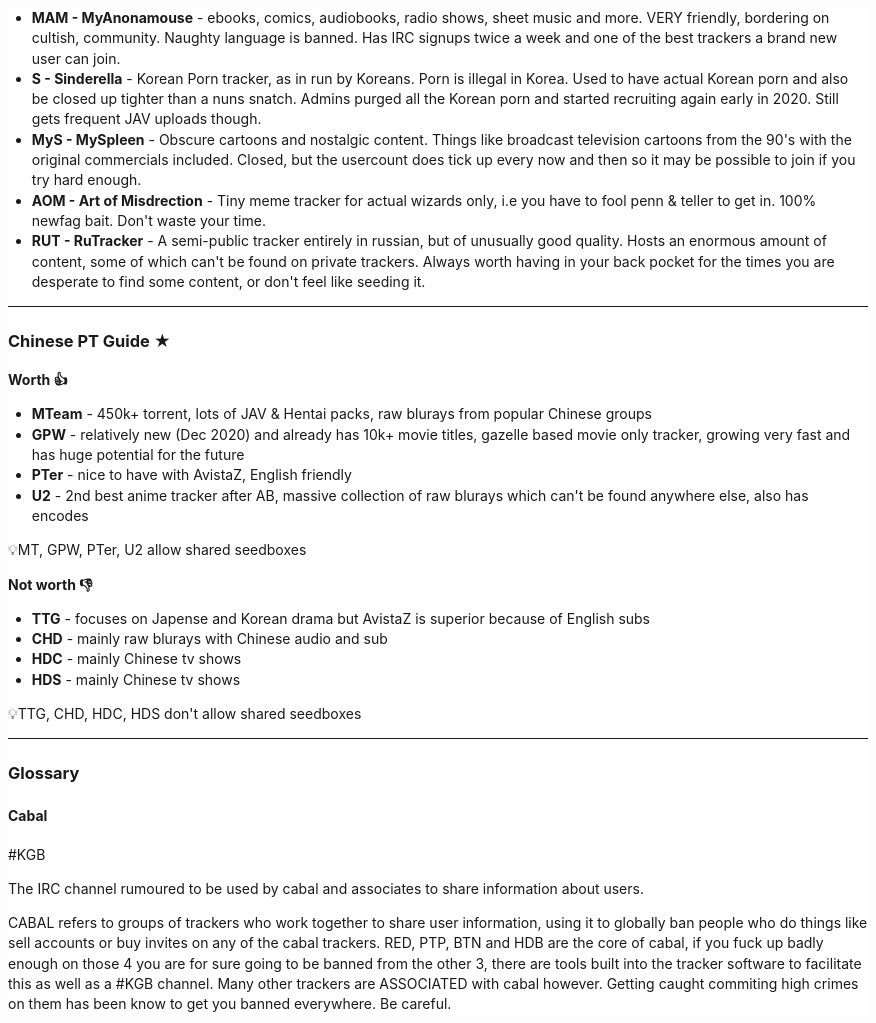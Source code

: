 - **MAM - MyAnonamouse** - ebooks, comics, audiobooks, radio shows, sheet music and more. VERY friendly, bordering on cultish, community. Naughty language is banned. Has IRC signups twice a week and one of the best trackers a brand new user can join.
- **S - Sinderella** - Korean Porn tracker, as in run by Koreans. Porn is illegal in Korea. Used to have actual Korean porn and also be closed up tighter than a nuns snatch. Admins purged all the Korean porn and started recruiting again early in 2020. Still gets frequent JAV uploads though.
- **MyS - MySpleen** - Obscure cartoons and nostalgic content. Things like broadcast television cartoons from the 90's with the original commercials included. Closed, but the usercount does tick up every now and then so it may be possible to join if you try hard enough.
- **AOM - Art of Misdrection** - Tiny meme tracker for actual wizards only, i.e you have to fool penn & teller to get in. 100% newfag bait. Don't waste your time.
- **RUT - RuTracker** - A semi-public tracker entirely in russian, but of unusually good quality. Hosts an enormous amount of content, some of which can't be found on private trackers. Always worth having in your back pocket for the times you are desperate to find some content, or don't feel like seeding it.

___

### Chinese PT Guide ★[](https://rentry.co/private-trackers#chinese-pt-guide "Permanent link")

**Worth 👍**

- **MTeam** - 450k+ torrent, lots of JAV & Hentai packs, raw blurays from popular Chinese groups
- **GPW** - relatively new (Dec 2020) and already has 10k+ movie titles, gazelle based movie only tracker, growing very fast and has huge potential for the future
- **PTer** - nice to have with AvistaZ, English friendly
- **U2** - 2nd best anime tracker after AB, massive collection of raw blurays which can't be found anywhere else, also has encodes

💡MT, GPW, PTer, U2 allow shared seedboxes

**Not worth 👎**

- **TTG** - focuses on Japense and Korean drama but AvistaZ is superior because of English subs
- **CHD** - mainly raw blurays with Chinese audio and sub
- **HDC** - mainly Chinese tv shows
- **HDS** - mainly Chinese tv shows

💡TTG, CHD, HDC, HDS don't allow shared seedboxes

___

### Glossary[](https://rentry.co/private-trackers#glossary "Permanent link")

#### Cabal[](https://rentry.co/private-trackers#cabal "Permanent link")

#KGB

The IRC channel rumoured to be used by cabal and associates to share information about users.

CABAL refers to groups of trackers who work together to share user information, using it to globally ban people who do things like sell accounts or buy invites on any of the cabal trackers. RED, PTP, BTN and HDB are the core of cabal, if you fuck up badly enough on those 4 you are for sure going to be banned from the other 3, there are tools built into the tracker software to facilitate this as well as a #KGB channel. Many other trackers are ASSOCIATED with cabal however. Getting caught commiting high crimes on them has been know to get you banned everywhere. Be careful.
